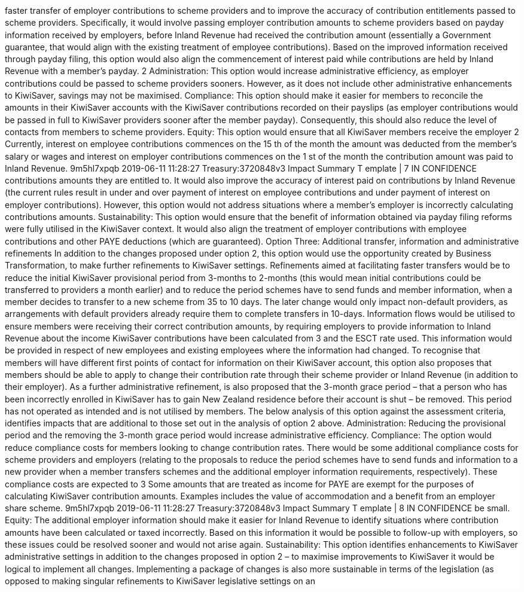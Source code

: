 faster transfer of employer contributions to scheme providers and to improve the accuracy of contribution entitlements passed to scheme providers. Specifically, it would involve passing employer contribution amounts to scheme providers based on payday information received by employers, before Inland Revenue had received the contribution amount (essentially a Government guarantee, that would align with the existing treatment of employee contributions). Based on the improved information received through payday filing, this option would also align the commencement of interest paid while contributions are held by Inland Revenue with a member’s payday. 2 Administration: This option would increase administrative efficiency, as employer contributions could be passed to scheme providers sooners. However, as it does not include other administrative enhancements to KiwiSaver, savings may not be maximised. Compliance: This option should make it easier for members to reconcile the amounts in their KiwiSaver accounts with the KiwiSaver contributions recorded on their payslips (as employer contributions would be passed in full to KiwiSaver providers sooner after the member payday). Consequently, this should also reduce the level of contacts from members to scheme providers. Equity: This option would ensure that all KiwiSaver members receive the employer 2 Currently, interest on employee contributions commences on the 15 th of the month the amount was deducted from the member’s salary or wages and interest on employer contributions commences on the 1 st of the month the contribution amount was paid to Inland Revenue. 9m5hl7xpqb 2019-06-11 11:28:27 Treasury:3720848v3 Impact Summary T emplate | 7 IN CONFIDENCE contributions amounts they are entitled to. It would also improve the accuracy of interest paid on contributions by Inland Revenue (the current rules result in under and over payment of interest on employee contributions and under payment of interest on employer contributions). However, this option would not address situations where a member’s employer is incorrectly calculating contributions amounts. Sustainability: This option would ensure that the benefit of information obtained via payday filing reforms were fully utilised in the KiwiSaver context. It would also align the treatment of employer contributions with employee contributions and other PAYE deductions (which are guaranteed). Option Three: Additional transfer, information and administrative refinements In addition to the changes proposed under option 2, this option would use the opportunity created by Business Transformation, to make further refinements to KiwiSaver settings. Refinements aimed at facilitating faster transfers would be to reduce the initial KiwiSaver provisional period from 3-months to 2-months (this would mean initial contributions could be transferred to providers a month earlier) and to reduce the period schemes have to send funds and member information, when a member decides to transfer to a new scheme from 35 to 10 days. The later change would only impact non-default providers, as arrangements with default providers already require them to complete transfers in 10-days. Information flows would be utilised to ensure members were receiving their correct contribution amounts, by requiring employers to provide information to Inland Revenue about the income KiwiSaver contributions have been calculated from 3 and the ESCT rate used. This information would be provided in respect of new employees and existing employees where the information had changed. To recognise that members will have different first points of contact for information on their KiwiSaver account, this option also proposes that members should be able to apply to change their contribution rate through their scheme provider or Inland Revenue (in addition to their employer). As a further administrative refinement, is also proposed that the 3-month grace period – that a person who has been incorrectly enrolled in KiwiSaver has to gain New Zealand residence before their account is shut – be removed. This period has not operated as intended and is not utilised by members. The below analysis of this option against the assessment criteria, identifies impacts that are additional to those set out in the analysis of option 2 above. Administration: Reducing the provisional period and the removing the 3-month grace period would increase administrative efficiency. Compliance: The option would reduce compliance costs for members looking to change contribution rates. There would be some additional compliance costs for scheme providers and employers (relating to the proposals to reduce the period schemes have to send funds and information to a new provider when a member transfers schemes and the additional employer information requirements, respectively). These compliance costs are expected to 3 Some amounts that are treated as income for PAYE are exempt for the purposes of calculating KiwiSaver contribution amounts. Examples includes the value of accommodation and a benefit from an employer share scheme. 9m5hl7xpqb 2019-06-11 11:28:27 Treasury:3720848v3 Impact Summary T emplate | 8 IN CONFIDENCE be small. Equity: The additional employer information should make it easier for Inland Revenue to identify situations where contribution amounts have been calculated or taxed incorrectly. Based on this information it would be possible to follow-up with employers, so these issues could be resolved sooner and would not arise again. Sustainability: This option identifies enhancements to KiwiSaver administrative settings in addition to the changes proposed in option 2 – to maximise improvements to KiwiSaver it would be logical to implement all changes. Implementing a package of changes is also more sustainable in terms of the legislation (as opposed to making singular refinements to KiwiSaver legislative settings on an